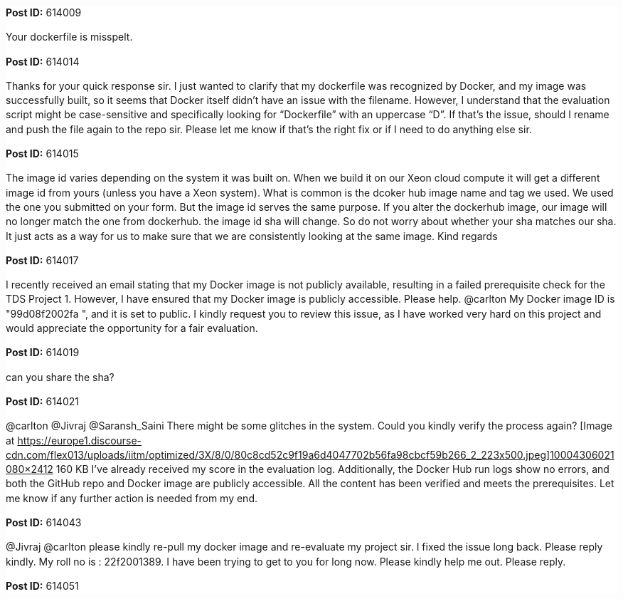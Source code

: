 **Post ID:** 614009

Your dockerfile is misspelt.

**Post ID:** 614014

Thanks for your quick response sir. I just wanted to clarify that my dockerfile was recognized by Docker, and my image was successfully built, so it seems that Docker itself didn’t have an issue with the filename.
However, I understand that the evaluation script might be case-sensitive and specifically looking for “Dockerfile” with an uppercase “D”. If that’s the issue, should I rename and push the file again to the repo sir.
Please let me know if that’s the right fix or if I need to do anything else sir.

**Post ID:** 614015

The image id varies depending on the system it was built on. When we build it on our Xeon cloud compute it will get a different image id from yours (unless you have a Xeon system). What is common is the dcoker hub image name and tag we used. We used the one you submitted on your form.
But the image id serves the same purpose. If you alter the dockerhub image, our image will no longer match the one from dockerhub. the image id sha will change. So do not worry about whether your sha matches our sha. It just acts as a way for us to make sure that we are consistently looking at the same image.
Kind regards

**Post ID:** 614017

I recently received an email stating that my Docker image is not publicly available, resulting in a failed prerequisite check for the TDS Project 1. However, I have ensured that my Docker image is publicly accessible. Please help.
@carlton
My Docker image ID is "99d08f2002fa ", and it is set to public. I kindly request you to review this issue, as I have worked very hard on this project and would appreciate the opportunity for a fair evaluation.

**Post ID:** 614019

can you share the sha?

**Post ID:** 614021

@carlton @Jivraj @Saransh_Saini
There might be some glitches in the system. Could you kindly verify the process again?
[Image at https://europe1.discourse-cdn.com/flex013/uploads/iitm/optimized/3X/8/0/80c8cd52c9f19a6d4047702b56fa98cbcf59b266_2_223x500.jpeg]10004306021080×2412 160 KB
I’ve already received my score in the evaluation log. Additionally, the Docker Hub run logs show no errors, and both the GitHub repo and Docker image are publicly accessible. All the content has been verified and meets the prerequisites.
Let me know if any further action is needed from my end.

**Post ID:** 614043

@Jivraj @carlton please kindly re-pull my docker image and re-evaluate my project sir. I fixed the issue long back. Please reply kindly. My roll no is : 22f2001389. I have been trying to get to you for long now. Please kindly help me out. Please reply.

**Post ID:** 614051
